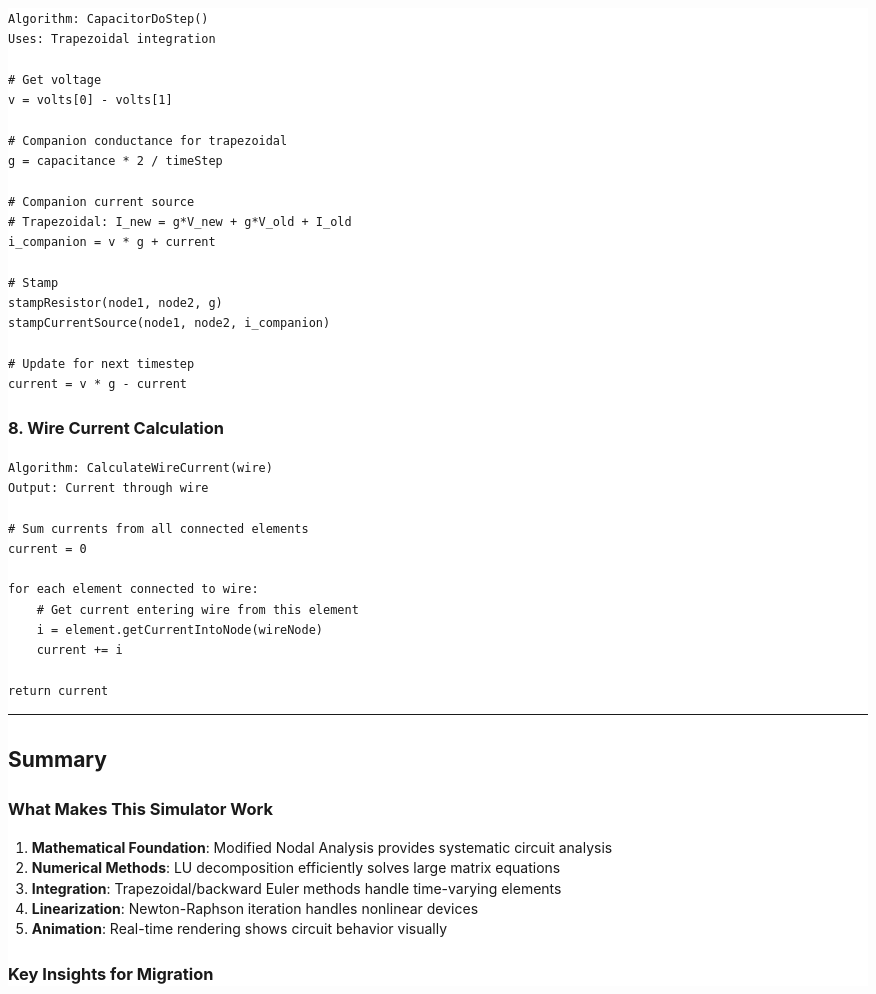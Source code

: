 ```
Algorithm: CapacitorDoStep()
Uses: Trapezoidal integration

# Get voltage
v = volts[0] - volts[1]

# Companion conductance for trapezoidal
g = capacitance * 2 / timeStep

# Companion current source
# Trapezoidal: I_new = g*V_new + g*V_old + I_old
i_companion = v * g + current

# Stamp
stampResistor(node1, node2, g)
stampCurrentSource(node1, node2, i_companion)

# Update for next timestep
current = v * g - current
```

### 8. Wire Current Calculation

```
Algorithm: CalculateWireCurrent(wire)
Output: Current through wire

# Sum currents from all connected elements
current = 0

for each element connected to wire:
    # Get current entering wire from this element
    i = element.getCurrentIntoNode(wireNode)
    current += i

return current
```

---

## Summary

### What Makes This Simulator Work

1. **Mathematical Foundation**: Modified Nodal Analysis provides systematic circuit analysis
2. **Numerical Methods**: LU decomposition efficiently solves large matrix equations
3. **Integration**: Trapezoidal/backward Euler methods handle time-varying elements
4. **Linearization**: Newton-Raphson iteration handles nonlinear devices
5. **Animation**: Real-time rendering shows circuit behavior visually

### Key Insights for Migration
